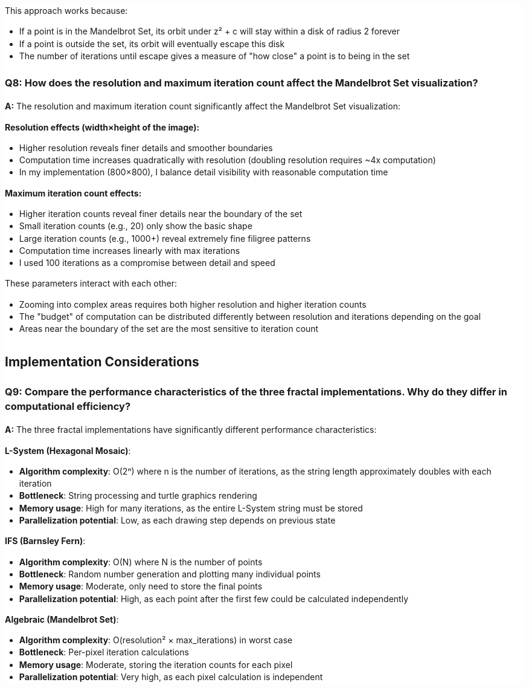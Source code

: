 This approach works because:
- If a point is in the Mandelbrot Set, its orbit under z² + c will stay within a disk of radius 2 forever
- If a point is outside the set, its orbit will eventually escape this disk
- The number of iterations until escape gives a measure of "how close" a point is to being in the set

### Q8: How does the resolution and maximum iteration count affect the Mandelbrot Set visualization?
**A:** The resolution and maximum iteration count significantly affect the Mandelbrot Set visualization:

**Resolution effects (width×height of the image):**
- Higher resolution reveals finer details and smoother boundaries
- Computation time increases quadratically with resolution (doubling resolution requires ~4x computation)
- In my implementation (800×800), I balance detail visibility with reasonable computation time

**Maximum iteration count effects:**
- Higher iteration counts reveal finer details near the boundary of the set
- Small iteration counts (e.g., 20) only show the basic shape
- Large iteration counts (e.g., 1000+) reveal extremely fine filigree patterns
- Computation time increases linearly with max iterations
- I used 100 iterations as a compromise between detail and speed

These parameters interact with each other:
- Zooming into complex areas requires both higher resolution and higher iteration counts
- The "budget" of computation can be distributed differently between resolution and iterations depending on the goal
- Areas near the boundary of the set are the most sensitive to iteration count

## Implementation Considerations

### Q9: Compare the performance characteristics of the three fractal implementations. Why do they differ in computational efficiency?
**A:** The three fractal implementations have significantly different performance characteristics:

**L-System (Hexagonal Mosaic)**:
- **Algorithm complexity**: O(2ⁿ) where n is the number of iterations, as the string length approximately doubles with each iteration
- **Bottleneck**: String processing and turtle graphics rendering
- **Memory usage**: High for many iterations, as the entire L-System string must be stored
- **Parallelization potential**: Low, as each drawing step depends on previous state

**IFS (Barnsley Fern)**:
- **Algorithm complexity**: O(N) where N is the number of points
- **Bottleneck**: Random number generation and plotting many individual points
- **Memory usage**: Moderate, only need to store the final points
- **Parallelization potential**: High, as each point after the first few could be calculated independently

**Algebraic (Mandelbrot Set)**:
- **Algorithm complexity**: O(resolution² × max_iterations) in worst case
- **Bottleneck**: Per-pixel iteration calculations
- **Memory usage**: Moderate, storing the iteration counts for each pixel
- **Parallelization potential**: Very high, as each pixel calculation is independent
